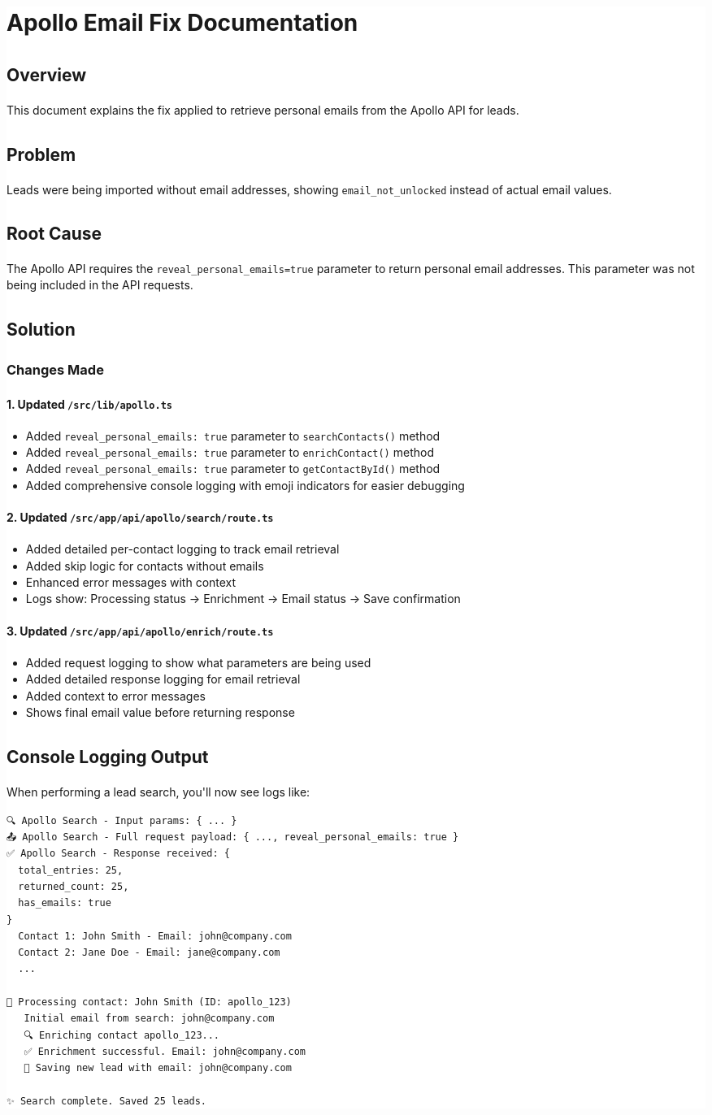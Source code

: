 # Apollo Email Fix Documentation

## Overview

This document explains the fix applied to retrieve personal emails from the Apollo API for leads.

## Problem

Leads were being imported without email addresses, showing `email_not_unlocked` instead of actual email values.

## Root Cause

The Apollo API requires the `reveal_personal_emails=true` parameter to return personal email addresses. This parameter was not being included in the API requests.

## Solution

### Changes Made

#### 1. **Updated `/src/lib/apollo.ts`**
   - Added `reveal_personal_emails: true` parameter to `searchContacts()` method
   - Added `reveal_personal_emails: true` parameter to `enrichContact()` method  
   - Added `reveal_personal_emails: true` parameter to `getContactById()` method
   - Added comprehensive console logging with emoji indicators for easier debugging

#### 2. **Updated `/src/app/api/apollo/search/route.ts`**
   - Added detailed per-contact logging to track email retrieval
   - Added skip logic for contacts without emails
   - Enhanced error messages with context
   - Logs show: Processing status → Enrichment → Email status → Save confirmation

#### 3. **Updated `/src/app/api/apollo/enrich/route.ts`**
   - Added request logging to show what parameters are being used
   - Added detailed response logging for email retrieval
   - Added context to error messages
   - Shows final email value before returning response

## Console Logging Output

When performing a lead search, you'll now see logs like:

```
🔍 Apollo Search - Input params: { ... }
📤 Apollo Search - Full request payload: { ..., reveal_personal_emails: true }
✅ Apollo Search - Response received: {
  total_entries: 25,
  returned_count: 25,
  has_emails: true
}
  Contact 1: John Smith - Email: john@company.com
  Contact 2: Jane Doe - Email: jane@company.com
  ...

📌 Processing contact: John Smith (ID: apollo_123)
   Initial email from search: john@company.com
   🔍 Enriching contact apollo_123...
   ✅ Enrichment successful. Email: john@company.com
   💾 Saving new lead with email: john@company.com

✨ Search complete. Saved 25 leads.
```